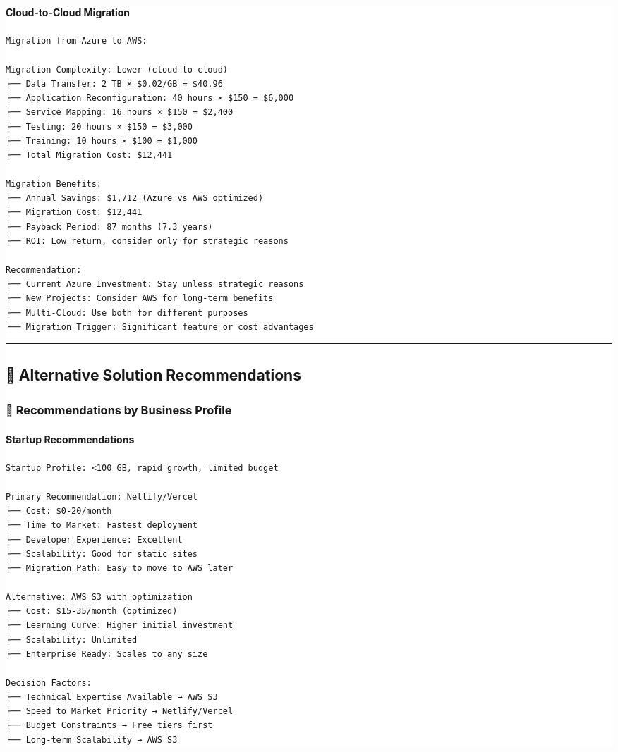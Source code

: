#### **Cloud-to-Cloud Migration**
```
Migration from Azure to AWS:

Migration Complexity: Lower (cloud-to-cloud)
├── Data Transfer: 2 TB × $0.02/GB = $40.96
├── Application Reconfiguration: 40 hours × $150 = $6,000
├── Service Mapping: 16 hours × $150 = $2,400
├── Testing: 20 hours × $150 = $3,000
├── Training: 10 hours × $100 = $1,000
├── Total Migration Cost: $12,441

Migration Benefits:
├── Annual Savings: $1,712 (Azure vs AWS optimized)
├── Migration Cost: $12,441
├── Payback Period: 87 months (7.3 years)
├── ROI: Low return, consider only for strategic reasons

Recommendation:
├── Current Azure Investment: Stay unless strategic reasons
├── New Projects: Consider AWS for long-term benefits
├── Multi-Cloud: Use both for different purposes
└── Migration Trigger: Significant feature or cost advantages
```

---

## 🎨 Alternative Solution Recommendations

### 🏢 **Recommendations by Business Profile**

#### **Startup Recommendations**
```
Startup Profile: <100 GB, rapid growth, limited budget

Primary Recommendation: Netlify/Vercel
├── Cost: $0-20/month
├── Time to Market: Fastest deployment
├── Developer Experience: Excellent
├── Scalability: Good for static sites
├── Migration Path: Easy to move to AWS later

Alternative: AWS S3 with optimization
├── Cost: $15-35/month (optimized)
├── Learning Curve: Higher initial investment
├── Scalability: Unlimited
├── Enterprise Ready: Scales to any size

Decision Factors:
├── Technical Expertise Available → AWS S3
├── Speed to Market Priority → Netlify/Vercel
├── Budget Constraints → Free tiers first
└── Long-term Scalability → AWS S3
```

